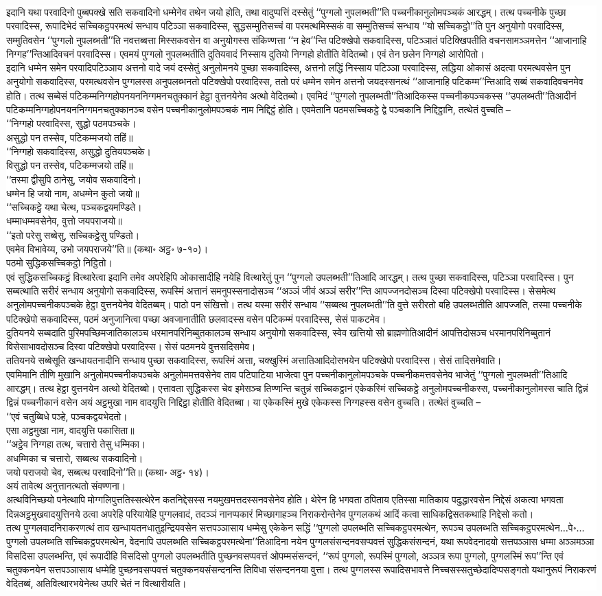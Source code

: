 इदानि यथा परवादिनो पुब्बपक्खे सति सकवादिनो धम्मेनेव तथेन जयो होति, तथा वादुप्पत्तिं दस्सेतुं ‘‘पुग्गलो नुपलब्भती’’ति पच्चनीकानुलोमपञ्चकं आरद्धम्। तत्थ पच्चनीके पुच्छा परवादिस्स, रूपादिभेदं सच्चिकट्ठपरमत्थं सन्धाय पटिञ्ञा सकवादिस्स, सुद्धसम्मुतिसच्चं वा परमत्थमिस्सकं वा सम्मुतिसच्चं सन्धाय ‘‘यो सच्चिकट्ठो’’ति पुन अनुयोगो परवादिस्स, सम्मुतिवसेन ‘‘पुग्गलो नुपलब्भती’’ति नवत्तब्बत्ता मिस्सकवसेन वा अनुयोगस्स संकिण्णत्ता ‘‘न हेव’’न्ति पटिक्खेपो सकवादिस्स, पटिञ्ञातं पटिक्खिपतीति वचनसामञ्ञमत्तेन ‘‘आजानाहि निग्गह’’न्तिआदिवचनं परवादिस्स। एवमयं पुग्गलो नुपलब्भतीति दुतियवादं निस्साय दुतियो निग्गहो होतीति वेदितब्बो। एवं तेन छलेन निग्गहो आरोपितो।  
इदानि धम्मेन समेन परवादिपटिञ्ञाय अत्तनो वादे जयं दस्सेतुं अनुलोमनये पुच्छा सकवादिस्स, अत्तनो लद्धिं निस्साय पटिञ्ञा परवादिस्स, लद्धिया ओकासं अदत्वा परमत्थवसेन पुन अनुयोगो सकवादिस्स, परमत्थवसेन पुग्गलस्स अनुपलब्भनतो पटिक्खेपो परवादिस्स, ततो परं धम्मेन समेन अत्तनो जयदस्सनत्थं ‘‘आजानाहि पटिकम्म’’न्तिआदि सब्बं सकवादिवचनमेव होति। तत्थ सब्बेसं पटिकम्मनिग्गहोपनयननिग्गमनचतुक्कानं हेट्ठा वुत्तनयेनेव अत्थो वेदितब्बो। एवमिदं ‘‘पुग्गलो नुपलब्भती’’तिआदिकस्स पच्चनीकपञ्चकस्स ‘‘उपलब्भती’’तिआदीनं पटिकम्मनिग्गहोपनयननिग्गमनचतुक्कानञ्च वसेन पच्चनीकानुलोमपञ्चकं नाम निद्दिट्ठं होति। एवमेतानि पठमसच्चिकट्ठे द्वे पञ्चकानि निद्दिट्ठानि, तत्थेतं वुच्चति –  
‘‘निग्गहो परवादिस्स, सुद्धो पठमपञ्चके।  
असुद्धो पन तस्सेव, पटिकम्मजयो तहिं॥  
‘‘निग्गहो सकवादिस्स, असुद्धो दुतियपञ्चके।  
विसुद्धो पन तस्सेव, पटिकम्मजयो तहिं॥  
‘‘तस्मा द्वीसुपि ठानेसु, जयोव सकवादिनो।  
धम्मेन हि जयो नाम, अधम्मेन कुतो जयो॥  
‘‘सच्चिकट्ठे यथा चेत्थ, पञ्चकद्वयमण्डिते।  
धम्माधम्मवसेनेव, वुत्तो जयपराजयो॥  
‘‘इतो परेसु सब्बेसु, सच्चिकट्ठेसु पण्डितो।  
एवमेव विभावेय्य, उभो जयपराजये’’ति॥ (कथा॰ अट्ठ॰ ७-१०)।  
पठमो सुद्धिकसच्चिकट्ठो निट्ठितो।  
एवं सुद्धिकसच्चिकट्ठं वित्थारेत्वा इदानि तमेव अपरेहिपि ओकासादीहि नयेहि वित्थारेतुं पुन ‘‘पुग्गलो उपलब्भती’’तिआदि आरद्धम्। तत्थ पुच्छा सकवादिस्स, पटिञ्ञा परवादिस्स। पुन सब्बत्थाति सरीरं सन्धाय अनुयोगो सकवादिस्स, रूपस्मिं अत्तानं समनुपस्सनादोसञ्च ‘‘अञ्ञं जीवं अञ्ञं सरीर’’न्ति आपज्जनदोसञ्च दिस्वा पटिक्खेपो परवादिस्स। सेसमेत्थ अनुलोमपच्चनीकपञ्चके हेट्ठा वुत्तनयेनेव वेदितब्बम्। पाठो पन संखित्तो। तत्थ यस्मा सरीरं सन्धाय ‘‘सब्बत्थ नुपलब्भती’’ति वुत्ते सरीरतो बहि उपलब्भतीति आपज्जति, तस्मा पच्चनीके पटिक्खेपो सकवादिस्स, पठमं अनुजानित्वा पच्छा अवजानातीति छलवादस्स वसेन पटिकम्मं परवादिस्स, सेसं पाकटमेव।  
दुतियनये सब्बदाति पुरिमपच्छिमजातिकालञ्च धरमानपरिनिब्बुतकालञ्च सन्धाय अनुयोगो सकवादिस्स, स्वेव खत्तियो सो ब्राह्मणोतिआदीनं आपत्तिदोसञ्च धरमानपरिनिब्बुतानं विसेसाभावदोसञ्च दिस्वा पटिक्खेपो परवादिस्स। सेसं पठमनये वुत्तसदिसमेव।  
ततियनये सब्बेसूति खन्धायतनादीनि सन्धाय पुच्छा सकवादिस्स, रूपस्मिं अत्ता, चक्खुस्मिं अत्तातिआदिदोसभयेन पटिक्खेपो परवादिस्स। सेसं तादिसमेवाति।  
एवमिमानि तीणि मुखानि अनुलोमपच्चनीकपञ्चके अनुलोममत्तवसेनेव ताव पटिपाटिया भाजेत्वा पुन पच्चनीकानुलोमपञ्चके पच्चनीकमत्तवसेनेव भाजेतुं ‘‘पुग्गलो नुपलब्भती’’तिआदि आरद्धम्। तत्थ हेट्ठा वुत्तनयेन अत्थो वेदितब्बो। एत्तावता सुद्धिकस्स चेव इमेसञ्च तिण्णन्ति चतुन्नं सच्चिकट्ठानं एकेकस्मिं सच्चिकट्ठे अनुलोमपच्चनीकस्स, पच्चनीकानुलोमस्स चाति द्विन्नं द्विन्नं पच्चनीकानं वसेन अयं अट्ठमुखा नाम वादयुत्ति निद्दिट्ठा होतीति वेदितब्बा। या एकेकस्मिं मुखे एकेकस्स निग्गहस्स वसेन वुच्चति। तत्थेतं वुच्चति –  
‘‘एवं चतुब्बिधे पञ्हे, पञ्चकद्वयभेदतो।  
एसा अट्ठमुखा नाम, वादयुत्ति पकासिता॥  
‘‘अट्ठेव निग्गहा तत्थ, चत्तारो तेसु धम्मिका।  
अधम्मिका च चत्तारो, सब्बत्थ सकवादिनो।  
जयो पराजयो चेव, सब्बत्थ परवादिनो’’ति॥ (कथा॰ अट्ठ॰ १४)।  
अयं तावेत्थ अनुत्तानत्थतो संवण्णना।  
अत्थविनिच्छयो पनेत्थापि मोग्गलिपुत्ततिस्सत्थेरेन कतनिद्देसस्स नयमुखमत्तदस्सनवसेनेव होति। थेरेन हि भगवता ठपिताय एतिस्सा मातिकाय पदुद्धारवसेन निद्देसं अकत्वा भगवता दिन्नअट्ठमुखवादयुत्तिनये ठत्वा अपरेहि परियायेहि पुग्गलवादं, तदञ्ञं नानप्पकारं मिच्छागाहञ्च निराकरोन्तेनेव पुग्गलकथं आदिं कत्वा साधिकद्विसतकथाहि निद्देसो कतो।  
तत्थ पुग्गलवादनिराकरणत्थं ताव खन्धायतनधातुइन्द्रियवसेन सत्तपञ्ञासाय धम्मेसु एकेकेन सद्धिं ‘‘पुग्गलो उपलब्भति सच्चिकट्ठपरमत्थेन, रूपञ्च उपलब्भति सच्चिकट्ठपरमत्थेन…पे॰… पुग्गलो उपलब्भति सच्चिकट्ठपरमत्थेन, वेदनापि उपलब्भति सच्चिकट्ठपरमत्थेना’’तिआदिना नयेन पुग्गलसंसन्दनवसप्पवत्तं सुद्धिकसंसन्दनं, यथा रूपवेदनादयो सत्तपञ्ञास धम्मा अञ्ञमञ्ञा विसदिसा उपलब्भन्ति, एवं रूपादीहि विसदिसो पुग्गलो उपलब्भतीति पुच्छनवसप्पवत्तं ओपम्मसंसन्दनं, ‘‘रूपं पुग्गलो, रूपस्मिं पुग्गलो, अञ्ञत्र रूपा पुग्गलो, पुग्गलस्मिं रूप’’न्ति एवं चतुक्कनयेन सत्तपञ्ञासाय धम्मेहि पुच्छनवसप्पवत्तं चतुक्कनयसंसन्दनन्ति तिविधा संसन्दननया वुत्ता। तत्थ पुग्गलस्स रूपादिसभावत्ते निच्चसस्सतुच्छेदादिप्पसङ्गतो यथानुरूपं निराकरणं वेदितब्बं, अतिवित्थारभयेनेत्थ उपरि चेतं न वित्थारीयति।  